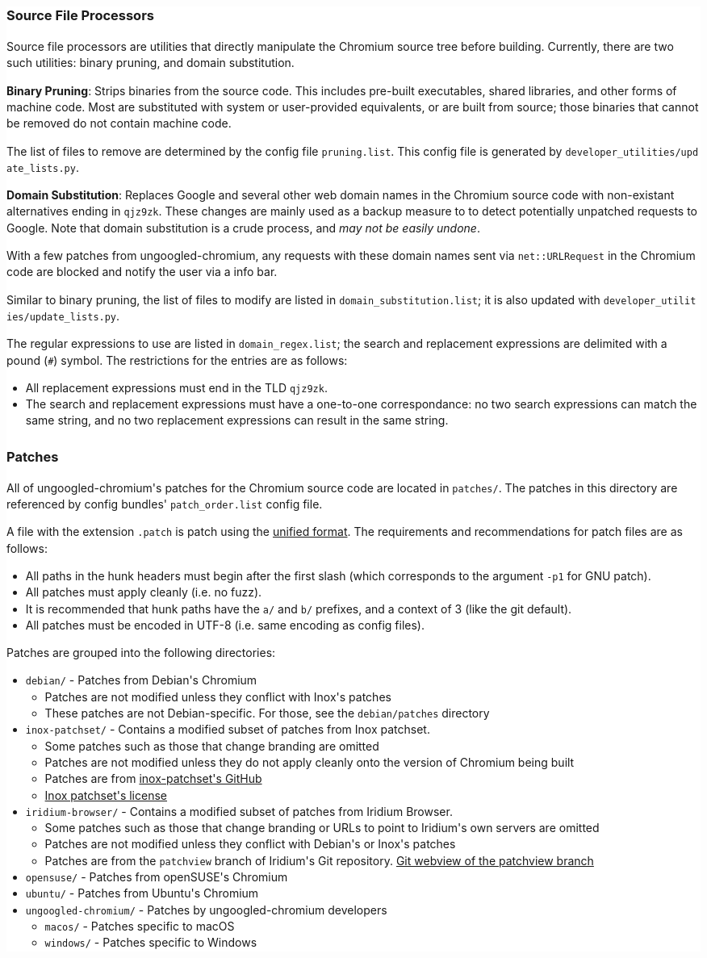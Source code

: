 ### Source File Processors

Source file processors are utilities that directly manipulate the Chromium source tree before building. Currently, there are two such utilities: binary pruning, and domain substitution.

**Binary Pruning**: Strips binaries from the source code. This includes pre-built executables, shared libraries, and other forms of machine code. Most are substituted with system or user-provided equivalents, or are built from source; those binaries that cannot be removed do not contain machine code.

The list of files to remove are determined by the config file `pruning.list`. This config file is generated by `developer_utilities/update_lists.py`.

**Domain Substitution**: Replaces Google and several other web domain names in the Chromium source code with non-existant alternatives ending in `qjz9zk`. These changes are mainly used as a backup measure to to detect potentially unpatched requests to Google. Note that domain substitution is a crude process, and *may not be easily undone*.

With a few patches from ungoogled-chromium, any requests with these domain names sent via `net::URLRequest` in the Chromium code are blocked and notify the user via a info bar. 

Similar to binary pruning, the list of files to modify are listed in `domain_substitution.list`; it is also updated with `developer_utilities/update_lists.py`.

The regular expressions to use are listed in `domain_regex.list`; the search and replacement expressions are delimited with a pound (`#`) symbol. The restrictions for the entries are as follows:
* All replacement expressions must end in the TLD `qjz9zk`.
* The search and replacement expressions must have a one-to-one correspondance: no two search expressions can match the same string, and no two replacement expressions can result in the same string.

### Patches

All of ungoogled-chromium's patches for the Chromium source code are located in `patches/`. The patches in this directory are referenced by config bundles' `patch_order.list` config file.

A file with the extension `.patch` is patch using the [unified format](https://en.wikipedia.org/wiki/Diff_utility#Unified_format). The requirements and recommendations for patch files are as follows:

* All paths in the hunk headers must begin after the first slash (which corresponds to the argument `-p1` for GNU patch).
* All patches must apply cleanly (i.e. no fuzz).
* It is recommended that hunk paths have the `a/` and `b/` prefixes, and a context of 3 (like the git default).
* All patches must be encoded in UTF-8 (i.e. same encoding as config files).

Patches are grouped into the following directories:

* `debian/` - Patches from Debian's Chromium
    * Patches are not modified unless they conflict with Inox's patches
    * These patches are not Debian-specific. For those, see the `debian/patches` directory
* `inox-patchset/` - Contains a modified subset of patches from Inox patchset.
    * Some patches such as those that change branding are omitted
    * Patches are not modified unless they do not apply cleanly onto the version of Chromium being built
    * Patches are from [inox-patchset's GitHub](//github.com/gcarq/inox-patchset)
    * [Inox patchset's license](//github.com/gcarq/inox-patchset/blob/master/LICENSE)
* `iridium-browser/` - Contains a modified subset of patches from Iridium Browser.
    * Some patches such as those that change branding or URLs to point to Iridium's own servers are omitted
    * Patches are not modified unless they conflict with Debian's or Inox's patches
    * Patches are from the `patchview` branch of Iridium's Git repository. [Git webview of the patchview branch](//git.iridiumbrowser.de/cgit.cgi/iridium-browser/?h=patchview)
* `opensuse/` - Patches from openSUSE's Chromium
* `ubuntu/` -  Patches from Ubuntu's Chromium
* `ungoogled-chromium/` - Patches by ungoogled-chromium developers
    * `macos/` - Patches specific to macOS
    * `windows/` - Patches specific to Windows
